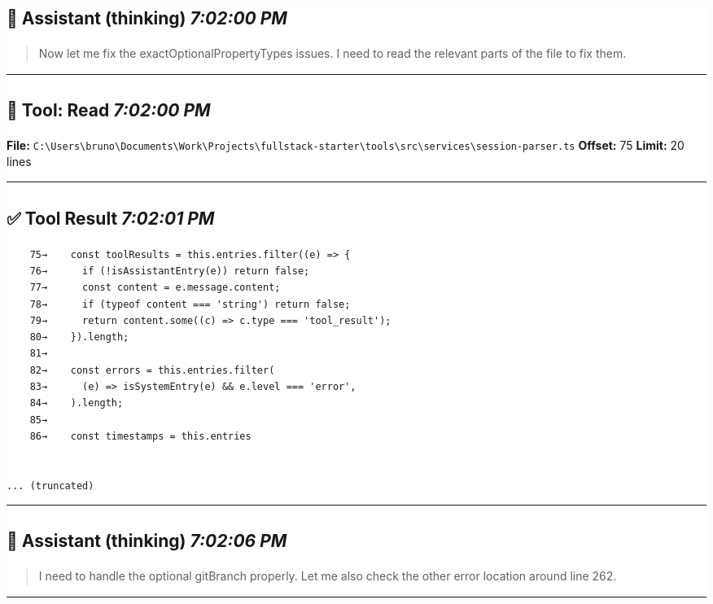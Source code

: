 ## 🧠 Assistant (thinking) _7:02:00 PM_

> 
> 
> 
> 
> Now let me fix the exactOptionalPropertyTypes issues. I need to read the relevant parts of the file to fix them.

---

## 🔧 Tool: Read _7:02:00 PM_

**File:** `C:\Users\bruno\Documents\Work\Projects\fullstack-starter\tools\src\services\session-parser.ts`
**Offset:** 75
**Limit:** 20 lines

---

## ✅ Tool Result _7:02:01 PM_

```
    75→    const toolResults = this.entries.filter((e) => {
    76→      if (!isAssistantEntry(e)) return false;
    77→      const content = e.message.content;
    78→      if (typeof content === 'string') return false;
    79→      return content.some((c) => c.type === 'tool_result');
    80→    }).length;
    81→
    82→    const errors = this.entries.filter(
    83→      (e) => isSystemEntry(e) && e.level === 'error',
    84→    ).length;
    85→
    86→    const timestamps = this.entries
  

... (truncated)
```

---

## 🧠 Assistant (thinking) _7:02:06 PM_

> 
> 
> 
> 
> I need to handle the optional gitBranch properly. Let me also check the other error location around line 262.

---